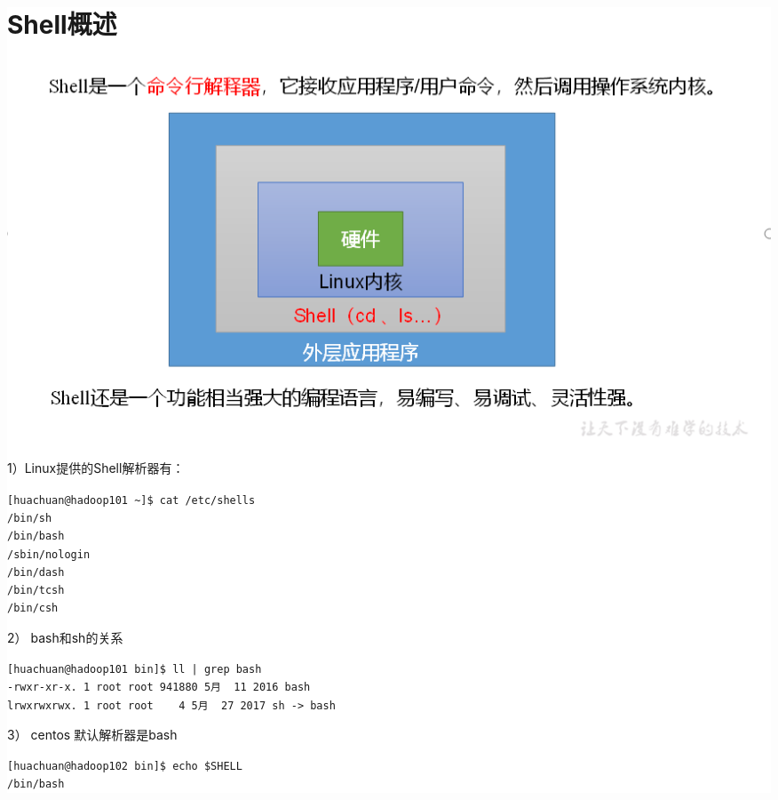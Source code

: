 # Shell概述

![image-20220430160144063](../images/image-20220430160144063.png)

1）Linux提供的Shell解析器有：

```shell
[huachuan@hadoop101 ~]$ cat /etc/shells 
/bin/sh
/bin/bash
/sbin/nologin
/bin/dash
/bin/tcsh
/bin/csh
```

2） bash和sh的关系

```shell
[huachuan@hadoop101 bin]$ ll | grep bash
-rwxr-xr-x. 1 root root 941880 5月  11 2016 bash
lrwxrwxrwx. 1 root root    4 5月  27 2017 sh -> bash
```

3） centos 默认解析器是bash

```shell
[huachuan@hadoop102 bin]$ echo $SHELL
/bin/bash
```


